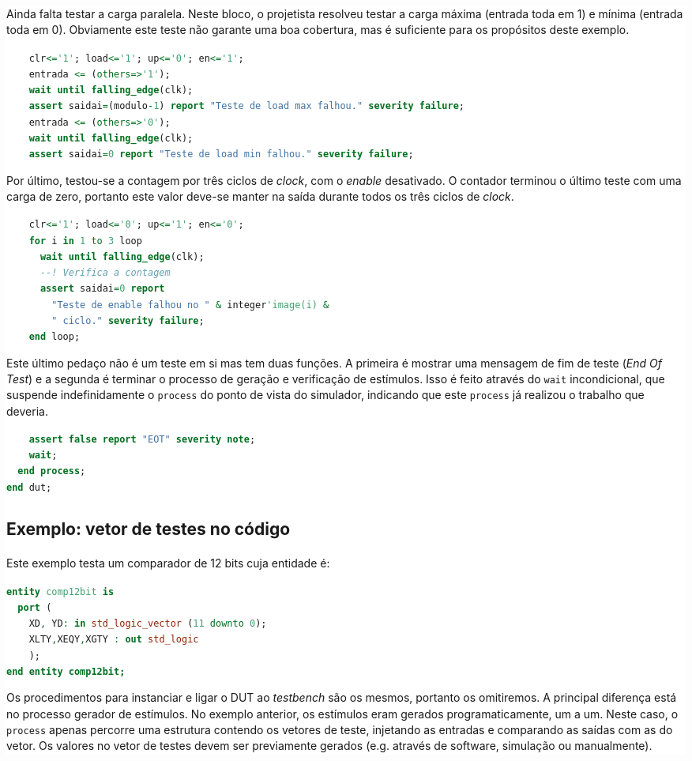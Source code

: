 Ainda falta testar a carga paralela. Neste bloco, o projetista resolveu testar a carga máxima (entrada toda em 1) e mínima (entrada toda em 0). Obviamente este teste não garante uma boa cobertura, mas é suficiente para os propósitos deste exemplo.
```vhdl
    clr<='1'; load<='1'; up<='0'; en<='1';
    entrada <= (others=>'1');
    wait until falling_edge(clk);
    assert saidai=(modulo-1) report "Teste de load max falhou." severity failure;
    entrada <= (others=>'0');
    wait until falling_edge(clk);
    assert saidai=0 report "Teste de load min falhou." severity failure;
```

Por último, testou-se a contagem por três ciclos de _clock_, com o _enable_ desativado. O contador terminou o último teste com uma carga de zero, portanto este valor deve-se manter na saída durante todos os três ciclos de _clock_.
```vhdl
    clr<='1'; load<='0'; up<='1'; en<='0';
    for i in 1 to 3 loop
      wait until falling_edge(clk);
      --! Verifica a contagem
      assert saidai=0 report
        "Teste de enable falhou no " & integer'image(i) &
        " ciclo." severity failure;
    end loop;
```

Este último pedaço não é um teste em si mas tem duas funções. A primeira é mostrar uma mensagem de fim de teste (_End Of Test_) e a segunda é terminar o processo de geração e verificação de estímulos. Isso é feito através do `wait` incondicional, que suspende indefinidamente o `process` do ponto de vista do simulador, indicando que este `process` já realizou o trabalho que deveria.
```vhdl
    assert false report "EOT" severity note;
    wait;
  end process;
end dut;
```

<a name="vetor"></a>
## Exemplo: vetor de testes no código
Este exemplo testa um comparador de 12 bits cuja entidade é:
```VHDL
entity comp12bit is
  port (
    XD, YD: in std_logic_vector (11 downto 0);
    XLTY,XEQY,XGTY : out std_logic
    );
end entity comp12bit;
```

Os procedimentos para instanciar e ligar o DUT ao _testbench_ são os mesmos, portanto os omitiremos. A principal diferença está no processo gerador de estímulos. No exemplo anterior, os estímulos eram gerados programaticamente, um a um. Neste caso, o `process` apenas percorre uma estrutura contendo os vetores de teste, injetando as entradas e comparando as saídas com as do vetor. Os valores no vetor de testes devem ser previamente gerados (e.g. através de software, simulação ou manualmente).
